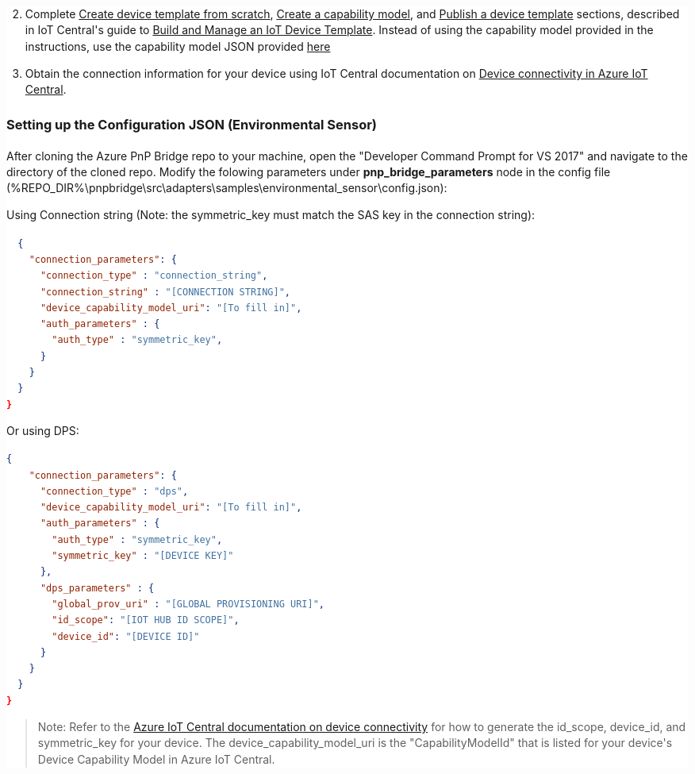 2. Complete [Create device template from scratch](https://docs.microsoft.com/en-us/azure/iot-central/preview/tutorial-define-iot-device-type#create-a-device-template-from-scratch), [Create a capability model](https://docs.microsoft.com/en-us/azure/iot-central/preview/tutorial-define-iot-device-type#create-a-capability-model), and [Publish a device template](https://docs.microsoft.com/en-us/azure/iot-central/preview/tutorial-define-iot-device-type#publish-a-device-template) sections, described in IoT Central's guide to [Build and Manage an IoT Device Template](https://docs.microsoft.com/en-us/azure/iot-central/preview/tutorial-define-iot-device-type). Instead of using the capability model provided in the instructions, use the capability model JSON provided [here](./docs/schemas/EnvironmentalSensorInline.capabilitymodel.json)

3. Obtain the connection information for your device using IoT Central documentation on [Device connectivity in Azure IoT Central](https://docs.microsoft.com/en-us/azure/iot-central/core/concepts-connectivity).


### Setting up the Configuration JSON (Environmental Sensor)
After cloning the Azure PnP Bridge repo to your machine, open the "Developer Command Prompt for VS 2017" and navigate to the directory of the cloned repo. Modify the folowing parameters under **pnp_bridge_parameters** node in the config file  (%REPO_DIR%\pnpbridge\src\adapters\samples\environmental_sensor\config.json):

  Using Connection string (Note: the symmetric_key must match the SAS key in the connection string):

  ```JSON
    {
      "connection_parameters": {
        "connection_type" : "connection_string",
        "connection_string" : "[CONNECTION STRING]",
        "device_capability_model_uri": "[To fill in]",
        "auth_parameters" : {
          "auth_type" : "symmetric_key",
        }
      }
    }
  }
  ```
  Or using DPS:

  ```JSON
  {
      "connection_parameters": {
        "connection_type" : "dps",
        "device_capability_model_uri": "[To fill in]",
        "auth_parameters" : {
          "auth_type" : "symmetric_key",
          "symmetric_key" : "[DEVICE KEY]"
        },
        "dps_parameters" : {
          "global_prov_uri" : "[GLOBAL PROVISIONING URI]",
          "id_scope": "[IOT HUB ID SCOPE]",
          "device_id": "[DEVICE ID]"
        }
      }
    }
  }
  ```
  > Note: Refer to the [Azure IoT Central documentation on device connectivity](https://docs.microsoft.com/en-us/azure/iot-central/concepts-connectivity-pnp?toc=/azure/iot-central-pnp/toc.json&bc=/azure/iot-central-pnp/breadcrumb/toc.json) for how to generate the id_scope, device_id, and symmetric_key for your device. The device_capability_model_uri is the "CapabilityModelId" that is listed for your device's Device Capability Model in Azure IoT Central.
 